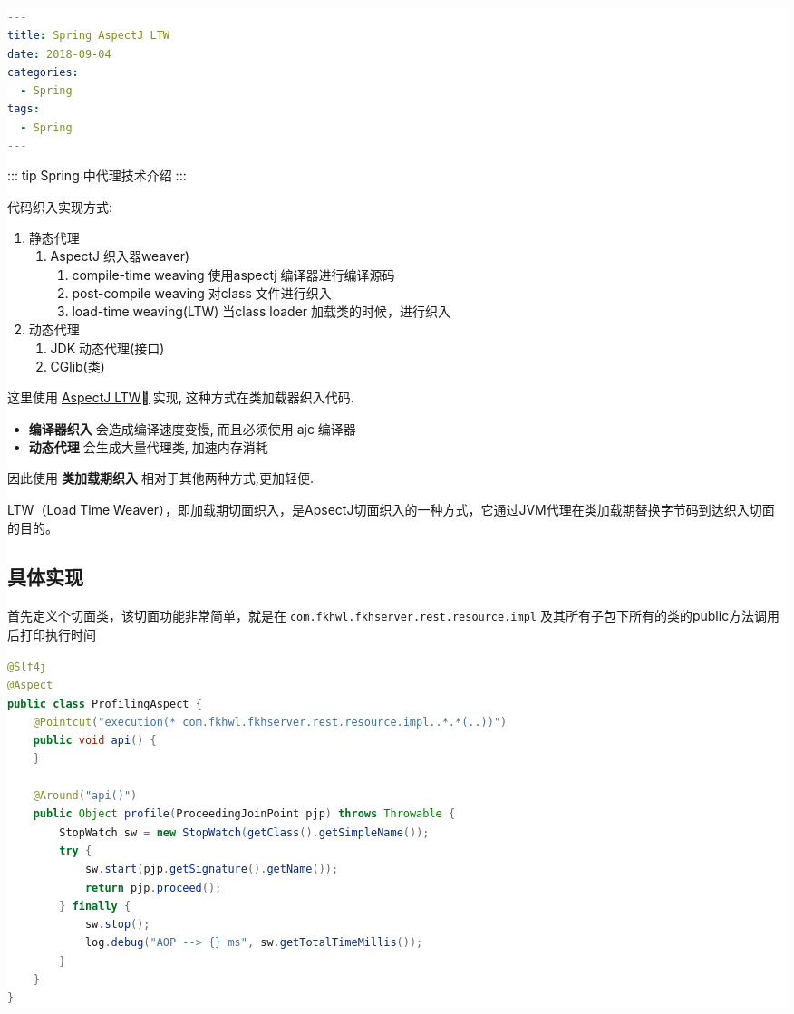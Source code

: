 ```yaml
---
title: Spring AspectJ LTW
date: 2018-09-04
categories:
  - Spring
tags: 
  - Spring
---
```


::: tip
Spring 中代理技术介绍
:::



代码织入实现方式:

1. 静态代理
    1. AspectJ 织入器weaver)
        1. compile-time weaving 使用aspectj 编译器进行编译源码
        2. post-compile weaving 对class 文件进行织入
        3. load-time weaving(LTW) 当class loader 加载类的时候，进行织入 
2. 动态代理
    1. JDK 动态代理(接口)
    2. CGlib(类)

这里使用 [AspectJ LTW](http://www.eclipse.org/aspectj/doc/next/devguide/ltw-configuration.html) 实现, 这种方式在类加载器织入代码.

- **编译器织入** 会造成编译速度变慢, 而且必须使用 ajc 编译器
- **动态代理** 会生成大量代理类, 加速内存消耗

因此使用 **类加载期织入** 相对于其他两种方式,更加轻便.



LTW（Load Time Weaver），即加载期切面织入，是ApsectJ切面织入的一种方式，它通过JVM代理在类加载期替换字节码到达织入切面的目的。

## 具体实现

首先定义个切面类，该切面功能非常简单，就是在 `com.fkhwl.fkhserver.rest.resource.impl` 及其所有子包下所有的类的public方法调用后打印执行时间

```java
@Slf4j
@Aspect
public class ProfilingAspect {
    @Pointcut("execution(* com.fkhwl.fkhserver.rest.resource.impl..*.*(..))")
    public void api() {
    }

    @Around("api()")
    public Object profile(ProceedingJoinPoint pjp) throws Throwable {
        StopWatch sw = new StopWatch(getClass().getSimpleName());
        try {
            sw.start(pjp.getSignature().getName());
            return pjp.proceed();
        } finally {
            sw.stop();
            log.debug("AOP --> {} ms", sw.getTotalTimeMillis());
        }
    }
}
```
